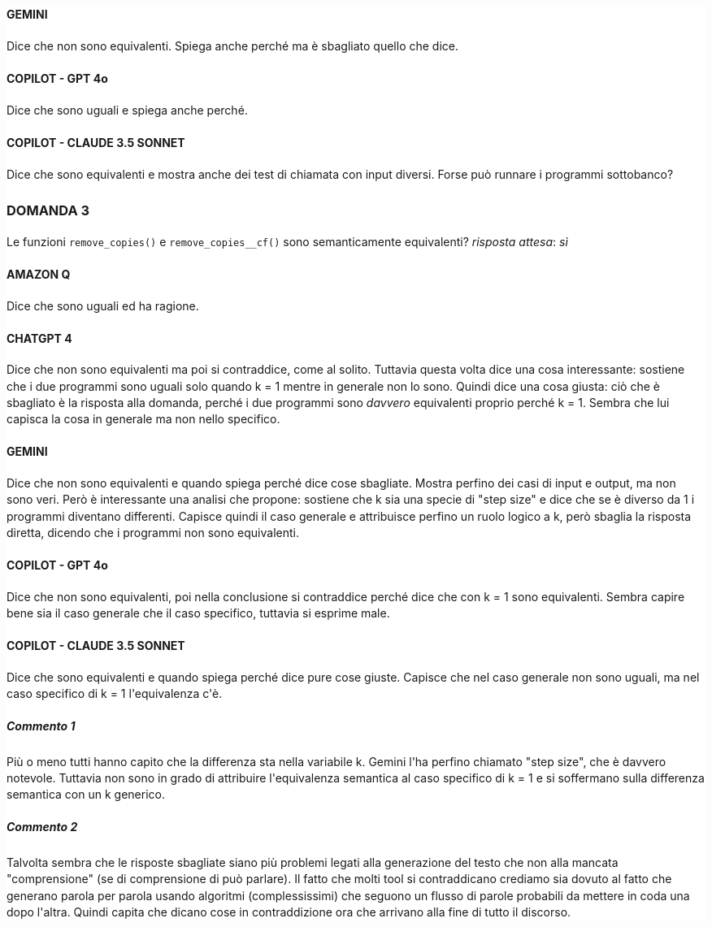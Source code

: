 #### GEMINI
Dice che non sono equivalenti. Spiega anche perché ma è sbagliato quello che dice.

#### COPILOT - GPT 4o
Dice che sono uguali e spiega anche perché.

#### COPILOT - CLAUDE 3.5 SONNET
Dice che sono equivalenti e mostra anche dei test di chiamata con input diversi.
Forse può runnare i programmi sottobanco?


### DOMANDA 3
Le funzioni `remove_copies()` e `remove_copies__cf()` sono semanticamente equivalenti?
_risposta attesa_: *sì*

#### AMAZON Q
Dice che sono uguali ed ha ragione.

#### CHATGPT 4
Dice che non sono equivalenti ma poi si contraddice, come al solito. Tuttavia questa volta dice una cosa interessante: sostiene che i due programmi sono uguali solo quando k = 1 mentre in generale non lo sono. Quindi dice una cosa giusta: ciò che è sbagliato è la risposta alla domanda, perché i due programmi sono *davvero* equivalenti proprio perché k = 1. Sembra che lui capisca la cosa in generale ma non nello specifico. 

#### GEMINI
Dice che non sono equivalenti e quando spiega perché dice cose sbagliate. Mostra perfino dei casi di input e output, ma non sono veri.
Però è interessante una analisi che propone: sostiene che k sia una specie di "step size" e dice che se è diverso da 1 i programmi diventano differenti.
Capisce quindi il caso generale e attribuisce perfino un ruolo logico a k, però sbaglia la risposta diretta, dicendo che i programmi non sono equivalenti.

#### COPILOT - GPT 4o
Dice che non sono equivalenti, poi nella conclusione si contraddice perché dice che con k = 1 sono equivalenti. Sembra capire bene sia il caso generale che il caso specifico, tuttavia si esprime male.

#### COPILOT - CLAUDE 3.5 SONNET
Dice che sono equivalenti e quando spiega perché dice pure cose giuste. Capisce che nel caso generale non sono uguali, ma nel caso specifico di k = 1 l'equivalenza c'è.

##### Commento 1
Più o meno tutti hanno capito che la differenza sta nella variabile k. Gemini l'ha perfino chiamato "step size", che è davvero notevole. Tuttavia non sono in grado di attribuire l'equivalenza semantica al caso specifico di k = 1 e si soffermano sulla differenza semantica con un k generico.

##### Commento 2
Talvolta sembra che le risposte sbagliate siano più problemi legati alla generazione del testo che non alla mancata "comprensione" (se di comprensione di può parlare). Il fatto che molti tool si contraddicano crediamo sia dovuto al fatto che generano parola per parola usando algoritmi (complessissimi) che seguono un flusso di parole probabili da mettere in coda una dopo l'altra. Quindi capita che dicano cose in contraddizione ora che arrivano alla fine di tutto il discorso.

